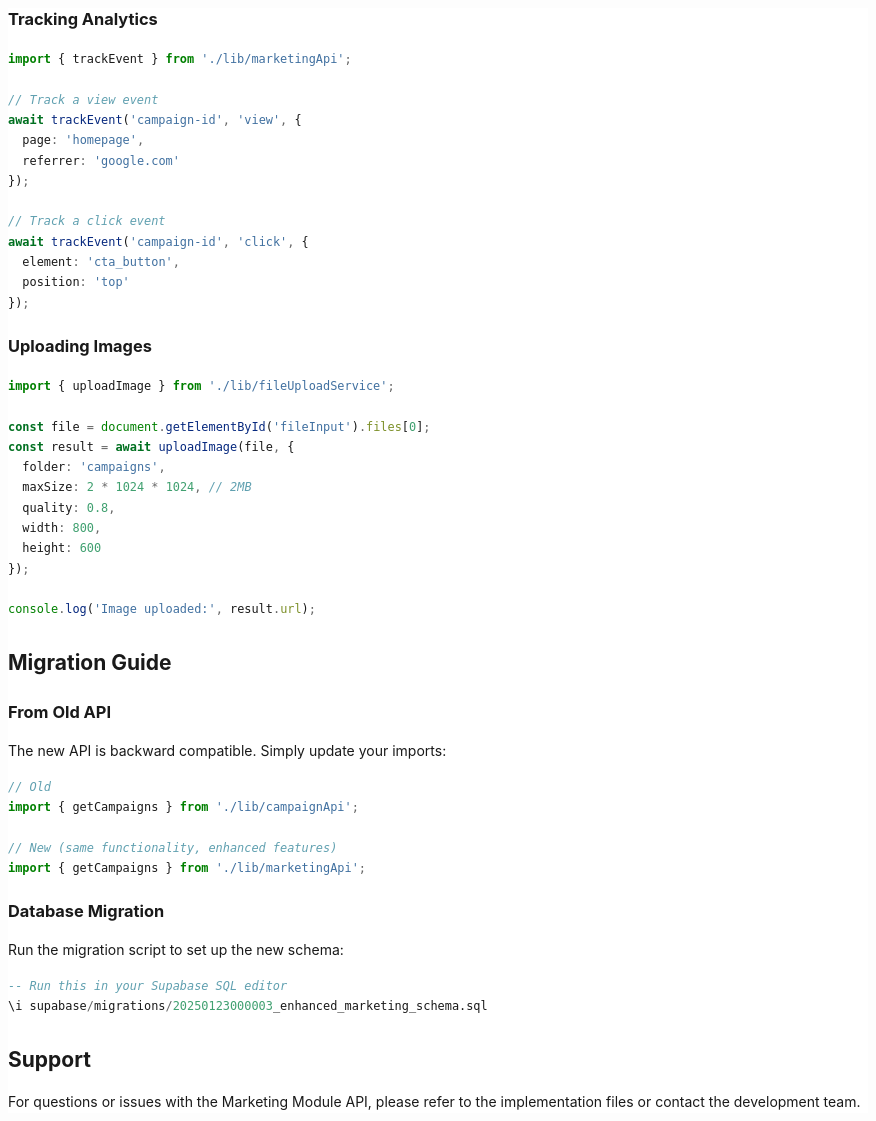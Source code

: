 ### Tracking Analytics
```typescript
import { trackEvent } from './lib/marketingApi';

// Track a view event
await trackEvent('campaign-id', 'view', {
  page: 'homepage',
  referrer: 'google.com'
});

// Track a click event
await trackEvent('campaign-id', 'click', {
  element: 'cta_button',
  position: 'top'
});
```

### Uploading Images
```typescript
import { uploadImage } from './lib/fileUploadService';

const file = document.getElementById('fileInput').files[0];
const result = await uploadImage(file, {
  folder: 'campaigns',
  maxSize: 2 * 1024 * 1024, // 2MB
  quality: 0.8,
  width: 800,
  height: 600
});

console.log('Image uploaded:', result.url);
```

## Migration Guide

### From Old API
The new API is backward compatible. Simply update your imports:

```typescript
// Old
import { getCampaigns } from './lib/campaignApi';

// New (same functionality, enhanced features)
import { getCampaigns } from './lib/marketingApi';
```

### Database Migration
Run the migration script to set up the new schema:

```sql
-- Run this in your Supabase SQL editor
\i supabase/migrations/20250123000003_enhanced_marketing_schema.sql
```

## Support
For questions or issues with the Marketing Module API, please refer to the implementation files or contact the development team.
